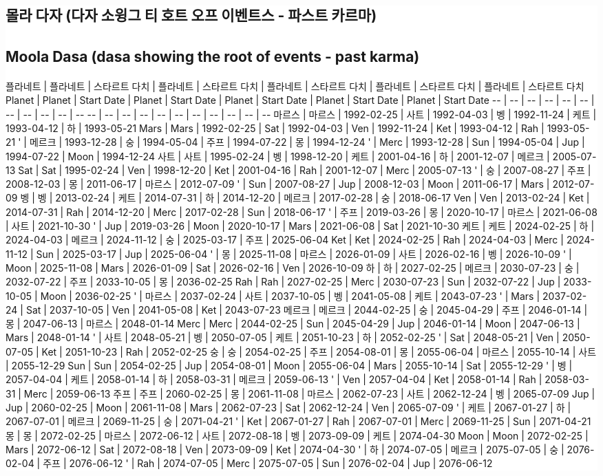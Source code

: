 ## 몰라 다자 (다자 소윙그 티 호트 오프 이벤트스 - 파스트 카르마)
## Moola Dasa (dasa showing the root of events - past karma)

플라네트 | 플라네트 | 스타르트 다치 | 플라네트 | 스타르트 다치 | 플라네트 | 스타르트 다치 | 플라네트 | 스타르트 다치 | 플라네트 | 스타르트 다치
Planet | Planet | Start Date | Planet | Start Date | Planet | Start Date | Planet | Start Date | Planet | Start Date
-- | -- | -- | -- | -- | -- | -- | -- | -- | -- | --
-- | -- | -- | -- | -- | -- | -- | -- | -- | -- | --
마르스 | 마르스 | 1992-02-25 | 사트 | 1992-04-03 | 벵 | 1992-11-24 | 케트 | 1993-04-12 | 하 | 1993-05-21
Mars | Mars | 1992-02-25 | Sat | 1992-04-03 | Ven | 1992-11-24 | Ket | 1993-04-12 | Rah | 1993-05-21
' | 메르크 | 1993-12-28 | 숭 | 1994-05-04 | 주프 | 1994-07-22 | 몽 | 1994-12-24
' | Merc | 1993-12-28 | Sun | 1994-05-04 | Jup | 1994-07-22 | Moon | 1994-12-24
사트 | 사트 | 1995-02-24 | 벵 | 1998-12-20 | 케트 | 2001-04-16 | 하 | 2001-12-07 | 메르크 | 2005-07-13
Sat | Sat | 1995-02-24 | Ven | 1998-12-20 | Ket | 2001-04-16 | Rah | 2001-12-07 | Merc | 2005-07-13
' | 숭 | 2007-08-27 | 주프 | 2008-12-03 | 몽 | 2011-06-17 | 마르스 | 2012-07-09
' | Sun | 2007-08-27 | Jup | 2008-12-03 | Moon | 2011-06-17 | Mars | 2012-07-09
벵 | 벵 | 2013-02-24 | 케트 | 2014-07-31 | 하 | 2014-12-20 | 메르크 | 2017-02-28 | 숭 | 2018-06-17
Ven | Ven | 2013-02-24 | Ket | 2014-07-31 | Rah | 2014-12-20 | Merc | 2017-02-28 | Sun | 2018-06-17
' | 주프 | 2019-03-26 | 몽 | 2020-10-17 | 마르스 | 2021-06-08 | 사트 | 2021-10-30
' | Jup | 2019-03-26 | Moon | 2020-10-17 | Mars | 2021-06-08 | Sat | 2021-10-30
케트 | 케트 | 2024-02-25 | 하 | 2024-04-03 | 메르크 | 2024-11-12 | 숭 | 2025-03-17 | 주프 | 2025-06-04
Ket | Ket | 2024-02-25 | Rah | 2024-04-03 | Merc | 2024-11-12 | Sun | 2025-03-17 | Jup | 2025-06-04
' | 몽 | 2025-11-08 | 마르스 | 2026-01-09 | 사트 | 2026-02-16 | 벵 | 2026-10-09
' | Moon | 2025-11-08 | Mars | 2026-01-09 | Sat | 2026-02-16 | Ven | 2026-10-09
하 | 하 | 2027-02-25 | 메르크 | 2030-07-23 | 숭 | 2032-07-22 | 주프 | 2033-10-05 | 몽 | 2036-02-25
Rah | Rah | 2027-02-25 | Merc | 2030-07-23 | Sun | 2032-07-22 | Jup | 2033-10-05 | Moon | 2036-02-25
' | 마르스 | 2037-02-24 | 사트 | 2037-10-05 | 벵 | 2041-05-08 | 케트 | 2043-07-23
' | Mars | 2037-02-24 | Sat | 2037-10-05 | Ven | 2041-05-08 | Ket | 2043-07-23
메르크 | 메르크 | 2044-02-25 | 숭 | 2045-04-29 | 주프 | 2046-01-14 | 몽 | 2047-06-13 | 마르스 | 2048-01-14
Merc | Merc | 2044-02-25 | Sun | 2045-04-29 | Jup | 2046-01-14 | Moon | 2047-06-13 | Mars | 2048-01-14
' | 사트 | 2048-05-21 | 벵 | 2050-07-05 | 케트 | 2051-10-23 | 하 | 2052-02-25
' | Sat | 2048-05-21 | Ven | 2050-07-05 | Ket | 2051-10-23 | Rah | 2052-02-25
숭 | 숭 | 2054-02-25 | 주프 | 2054-08-01 | 몽 | 2055-06-04 | 마르스 | 2055-10-14 | 사트 | 2055-12-29
Sun | Sun | 2054-02-25 | Jup | 2054-08-01 | Moon | 2055-06-04 | Mars | 2055-10-14 | Sat | 2055-12-29
' | 벵 | 2057-04-04 | 케트 | 2058-01-14 | 하 | 2058-03-31 | 메르크 | 2059-06-13
' | Ven | 2057-04-04 | Ket | 2058-01-14 | Rah | 2058-03-31 | Merc | 2059-06-13
주프 | 주프 | 2060-02-25 | 몽 | 2061-11-08 | 마르스 | 2062-07-23 | 사트 | 2062-12-24 | 벵 | 2065-07-09
Jup | Jup | 2060-02-25 | Moon | 2061-11-08 | Mars | 2062-07-23 | Sat | 2062-12-24 | Ven | 2065-07-09
' | 케트 | 2067-01-27 | 하 | 2067-07-01 | 메르크 | 2069-11-25 | 숭 | 2071-04-21
' | Ket | 2067-01-27 | Rah | 2067-07-01 | Merc | 2069-11-25 | Sun | 2071-04-21
몽 | 몽 | 2072-02-25 | 마르스 | 2072-06-12 | 사트 | 2072-08-18 | 벵 | 2073-09-09 | 케트 | 2074-04-30
Moon | Moon | 2072-02-25 | Mars | 2072-06-12 | Sat | 2072-08-18 | Ven | 2073-09-09 | Ket | 2074-04-30
' | 하 | 2074-07-05 | 메르크 | 2075-07-05 | 숭 | 2076-02-04 | 주프 | 2076-06-12
' | Rah | 2074-07-05 | Merc | 2075-07-05 | Sun | 2076-02-04 | Jup | 2076-06-12
